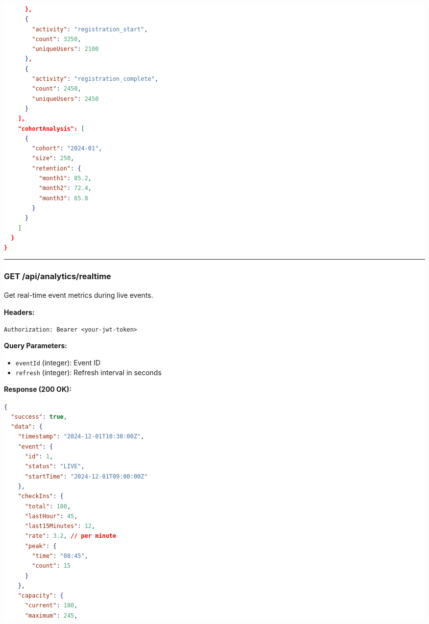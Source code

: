```json
      },
      {
        "activity": "registration_start",
        "count": 3250,
        "uniqueUsers": 2100
      },
      {
        "activity": "registration_complete",
        "count": 2450,
        "uniqueUsers": 2450
      }
    ],
    "cohortAnalysis": [
      {
        "cohort": "2024-01",
        "size": 250,
        "retention": {
          "month1": 85.2,
          "month2": 72.4,
          "month3": 65.8
        }
      }
    ]
  }
}
```

---

### GET /api/analytics/realtime
Get real-time event metrics during live events.

**Headers:**
```http
Authorization: Bearer <your-jwt-token>
```

**Query Parameters:**
- `eventId` (integer): Event ID
- `refresh` (integer): Refresh interval in seconds

**Response (200 OK):**
```json
{
  "success": true,
  "data": {
    "timestamp": "2024-12-01T10:30:00Z",
    "event": {
      "id": 1,
      "status": "LIVE",
      "startTime": "2024-12-01T09:00:00Z"
    },
    "checkIns": {
      "total": 180,
      "lastHour": 45,
      "last15Minutes": 12,
      "rate": 3.2, // per minute
      "peak": {
        "time": "08:45",
        "count": 15
      }
    },
    "capacity": {
      "current": 180,
      "maximum": 245,
```